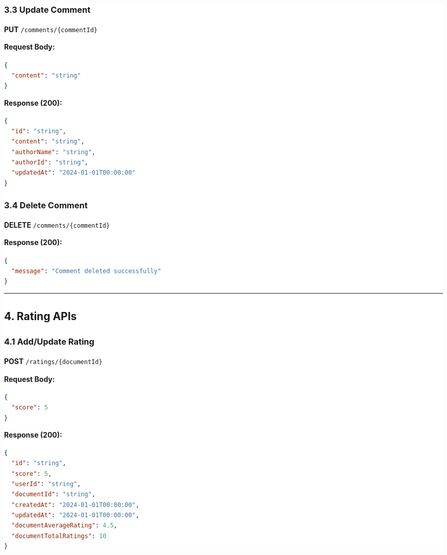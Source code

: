 ### 3.3 Update Comment
**PUT** `/comments/{commentId}`

**Request Body:**
```json
{
  "content": "string"
}
```

**Response (200):**
```json
{
  "id": "string",
  "content": "string",
  "authorName": "string",
  "authorId": "string",
  "updatedAt": "2024-01-01T00:00:00"
}
```

### 3.4 Delete Comment
**DELETE** `/comments/{commentId}`

**Response (200):**
```json
{
  "message": "Comment deleted successfully"
}
```

---

## 4. Rating APIs

### 4.1 Add/Update Rating
**POST** `/ratings/{documentId}`

**Request Body:**
```json
{
  "score": 5
}
```

**Response (200):**
```json
{
  "id": "string",
  "score": 5,
  "userId": "string",
  "documentId": "string",
  "createdAt": "2024-01-01T00:00:00",
  "updatedAt": "2024-01-01T00:00:00",
  "documentAverageRating": 4.5,
  "documentTotalRatings": 10
}
```
